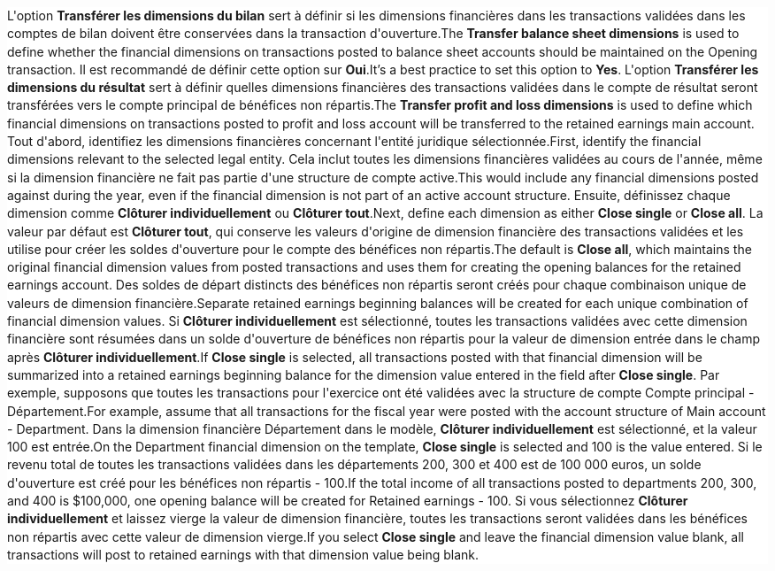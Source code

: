 <span data-ttu-id="1b094-157">L'option **Transférer les dimensions du bilan** sert à définir si les dimensions financières dans les transactions validées dans les comptes de bilan doivent être conservées dans la transaction d'ouverture.</span><span class="sxs-lookup"><span data-stu-id="1b094-157">The **Transfer balance sheet dimensions** is used to define whether the financial dimensions on transactions posted to balance sheet accounts should be maintained on the Opening transaction.</span></span> <span data-ttu-id="1b094-158">Il est recommandé de définir cette option sur **Oui**.</span><span class="sxs-lookup"><span data-stu-id="1b094-158">It’s a best practice to set this option to **Yes**.</span></span> <span data-ttu-id="1b094-159">L'option **Transférer les dimensions du résultat** sert à définir quelles dimensions financières des transactions validées dans le compte de résultat seront transférées vers le compte principal de bénéfices non répartis.</span><span class="sxs-lookup"><span data-stu-id="1b094-159">The **Transfer profit and loss dimensions** is used to define which financial dimensions on transactions posted to profit and loss account will be transferred to the retained earnings main account.</span></span> <span data-ttu-id="1b094-160">Tout d'abord, identifiez les dimensions financières concernant l'entité juridique sélectionnée.</span><span class="sxs-lookup"><span data-stu-id="1b094-160">First, identify the financial dimensions relevant to the selected legal entity.</span></span> <span data-ttu-id="1b094-161">Cela inclut toutes les dimensions financières validées au cours de l'année, même si la dimension financière ne fait pas partie d'une structure de compte active.</span><span class="sxs-lookup"><span data-stu-id="1b094-161">This would include any financial dimensions posted against during the year, even if the financial dimension is not part of an active account structure.</span></span> <span data-ttu-id="1b094-162">Ensuite, définissez chaque dimension comme **Clôturer individuellement** ou **Clôturer tout**.</span><span class="sxs-lookup"><span data-stu-id="1b094-162">Next, define each dimension as either **Close single** or **Close all**.</span></span>  <span data-ttu-id="1b094-163">La valeur par défaut est **Clôturer tout**, qui conserve les valeurs d'origine de dimension financière des transactions validées et les utilise pour créer les soldes d'ouverture pour le compte des bénéfices non répartis.</span><span class="sxs-lookup"><span data-stu-id="1b094-163">The default is **Close all**, which maintains the original financial dimension values from posted transactions and uses them for creating the opening balances for the retained earnings account.</span></span> <span data-ttu-id="1b094-164">Des soldes de départ distincts des bénéfices non répartis seront créés pour chaque combinaison unique de valeurs de dimension financière.</span><span class="sxs-lookup"><span data-stu-id="1b094-164">Separate retained earnings beginning balances will be created for each unique combination of financial dimension values.</span></span> <span data-ttu-id="1b094-165">Si **Clôturer individuellement** est sélectionné, toutes les transactions validées avec cette dimension financière sont résumées dans un solde d'ouverture de bénéfices non répartis pour la valeur de dimension entrée dans le champ après **Clôturer individuellement**.</span><span class="sxs-lookup"><span data-stu-id="1b094-165">If **Close single** is selected, all transactions posted with that financial dimension will be summarized into a retained earnings beginning balance for the dimension value entered in the field after **Close single**.</span></span> <span data-ttu-id="1b094-166">Par exemple, supposons que toutes les transactions pour l'exercice ont été validées avec la structure de compte Compte principal - Département.</span><span class="sxs-lookup"><span data-stu-id="1b094-166">For example, assume that all transactions for the fiscal year were posted with the account structure of Main account - Department.</span></span> <span data-ttu-id="1b094-167">Dans la dimension financière Département dans le modèle, **Clôturer individuellement** est sélectionné, et la valeur 100 est entrée.</span><span class="sxs-lookup"><span data-stu-id="1b094-167">On the Department financial dimension on the template, **Close single** is selected and 100 is the value entered.</span></span> <span data-ttu-id="1b094-168">Si le revenu total de toutes les transactions validées dans les départements 200, 300 et 400 est de 100 000 euros, un solde d'ouverture est créé pour les bénéfices non répartis - 100.</span><span class="sxs-lookup"><span data-stu-id="1b094-168">If the total income of all transactions posted to departments 200, 300, and 400 is $100,000, one opening balance will be created for Retained earnings - 100.</span></span> <span data-ttu-id="1b094-169">Si vous sélectionnez **Clôturer individuellement** et laissez vierge la valeur de dimension financière, toutes les transactions seront validées dans les bénéfices non répartis avec cette valeur de dimension vierge.</span><span class="sxs-lookup"><span data-stu-id="1b094-169">If you select **Close single** and leave the financial dimension value blank, all transactions will post to retained earnings with that dimension value being blank.</span></span> 
